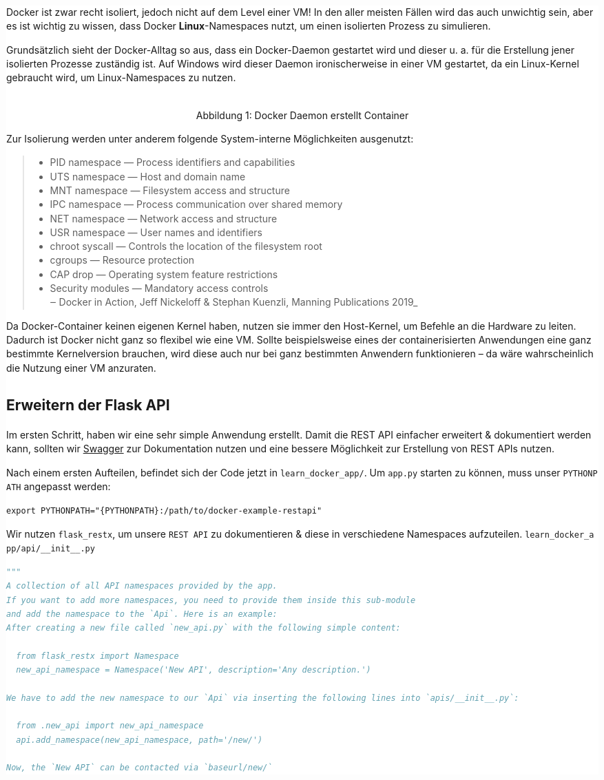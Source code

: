 Docker ist zwar recht isoliert, jedoch nicht auf dem Level einer VM! In den aller meisten Fällen wird das auch unwichtig sein, aber es ist wichtig zu wissen, dass Docker **Linux**-Namespaces nutzt, um einen isolierten Prozess zu simulieren.

Grundsätzlich sieht der Docker-Alltag so aus, dass ein Docker-Daemon gestartet wird und dieser u. a. für die Erstellung jener isolierten Prozesse zuständig ist. Auf Windows wird dieser Daemon ironischerweise in einer VM gestartet, da ein Linux-Kernel gebraucht wird, um Linux-Namespaces zu nutzen.

<div style="text-align:center;">
  <figure class="aligncenter size-large"><img src="/img/docker-3/docker-intern-1.webp" alt="" class="wp-image-1063" /><figcaption>Abbildung 1: Docker Daemon erstellt Container</figcaption></figure>
</div>

Zur Isolierung werden unter anderem folgende System-interne Möglichkeiten ausgenutzt:

  >* PID namespace — Process identifiers and capabilities
  >* UTS namespace — Host and domain name
  >* MNT namespace — Filesystem access and structure
  >* IPC namespace — Process communication over shared memory
  >* NET namespace — Network access and structure
  >* USR namespace — User names and identifiers
  >* chroot syscall — Controls the location of the filesystem root
  >* cgroups — Resource protection
  >* CAP drop — Operating system feature restrictions
  >* Security modules — Mandatory access controls
  > <br>‒ Docker in Action, Jeff Nickeloff & Stephan Kuenzli, Manning Publications 2019_

Da Docker-Container keinen eigenen Kernel haben, nutzen sie immer den Host-Kernel, um Befehle an die Hardware zu leiten. Dadurch ist Docker nicht ganz so flexibel wie eine VM. Sollte beispielsweise eines der containerisierten Anwendungen eine ganz bestimmte Kernelversion brauchen, wird diese auch nur bei ganz bestimmten Anwendern funktionieren &#8211; da wäre wahrscheinlich die Nutzung einer VM anzuraten.

## Erweitern der Flask API

Im ersten Schritt, haben wir eine sehr simple Anwendung erstellt. Damit die REST API einfacher erweitert & dokumentiert werden kann, sollten wir <a rel="noreferrer noopener" aria-label="Swagger (öffnet in neuem Tab)" href="https://swagger.io/" target="_blank">Swagger</a> zur Dokumentation nutzen und eine bessere Möglichkeit zur Erstellung von REST APIs nutzen.

Nach einem ersten Aufteilen, befindet sich der Code jetzt in `learn_docker_app/`. Um `app.py` starten zu können, muss unser `PYTHONPATH` angepasst werden:

```shell
export PYTHONPATH="{PYTHONPATH}:/path/to/docker-example-restapi"
```

Wir nutzen `flask_restx`, um unsere `REST API` zu dokumentieren & diese in verschiedene Namespaces aufzuteilen.
`learn_docker_app/api/__init__.py`

```python
"""
A collection of all API namespaces provided by the app.
If you want to add more namespaces, you need to provide them inside this sub-module
and add the namespace to the `Api`. Here is an example:
After creating a new file called `new_api.py` with the following simple content:

  from flask_restx import Namespace
  new_api_namespace = Namespace('New API', description='Any description.')

We have to add the new namespace to our `Api` via inserting the following lines into `apis/__init__.py`:

  from .new_api import new_api_namespace
  api.add_namespace(new_api_namespace, path='/new/')

Now, the `New API` can be contacted via `baseurl/new/`
```